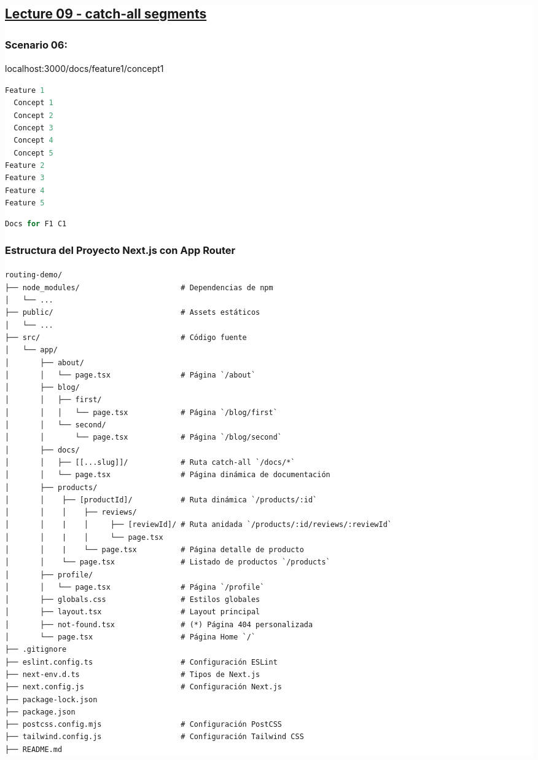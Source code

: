 ## [Lecture 09 - catch-all segments](https://youtu.be/d46hLIg1B3Q?list=PLC3y8-rFHvwhIEc4I4YsRz5C7GOBnxSJY)

### Scenario 06:
localhost:3000/docs/feature1/concept1
```js
Feature 1
  Concept 1
  Concept 2
  Concept 3
  Concept 4
  Concept 5
Feature 2
Feature 3
Feature 4
Feature 5
```

```js
Docs for F1 C1
```
### Estructura del Proyecto Next.js con App Router

```plaintext
routing-demo/
├── node_modules/                       # Dependencias de npm
│   └── ...
├── public/                             # Assets estáticos
│   └── ...
├── src/                                # Código fuente
│   └── app/
│       ├── about/                      
│       │   └── page.tsx                # Página `/about`
│       ├── blog/                       
│       │   ├── first/
│       │   │   └── page.tsx            # Página `/blog/first`
│       │   └── second/
│       │       └── page.tsx            # Página `/blog/second`
│       ├── docs/                       
│       │   ├── [[...slug]]/            # Ruta catch-all `/docs/*`
│       │   └── page.tsx                # Página dinámica de documentación
│       ├── products/                       
│       │    ├── [productId]/           # Ruta dinámica `/products/:id`
│       │    │    ├── reviews/          
│       │    |    │     ├── [reviewId]/ # Ruta anidada `/products/:id/reviews/:reviewId`
│       │    |    │     └── page.tsx    
│       │    |    └── page.tsx          # Página detalle de producto
│       │    └── page.tsx               # Listado de productos `/products`
│       ├── profile/                       
│       │   └── page.tsx                # Página `/profile`
│       ├── globals.css                 # Estilos globales
│       ├── layout.tsx                  # Layout principal
│       ├── not-found.tsx               # (*) Página 404 personalizada
│       └── page.tsx                    # Página Home `/`
├── .gitignore
├── eslint.config.ts                    # Configuración ESLint
├── next-env.d.ts                       # Tipos de Next.js
├── next.config.js                      # Configuración Next.js
├── package-lock.json
├── package.json
├── postcss.config.mjs                  # Configuración PostCSS
├── tailwind.config.js                  # Configuración Tailwind CSS
├── README.md            
```
